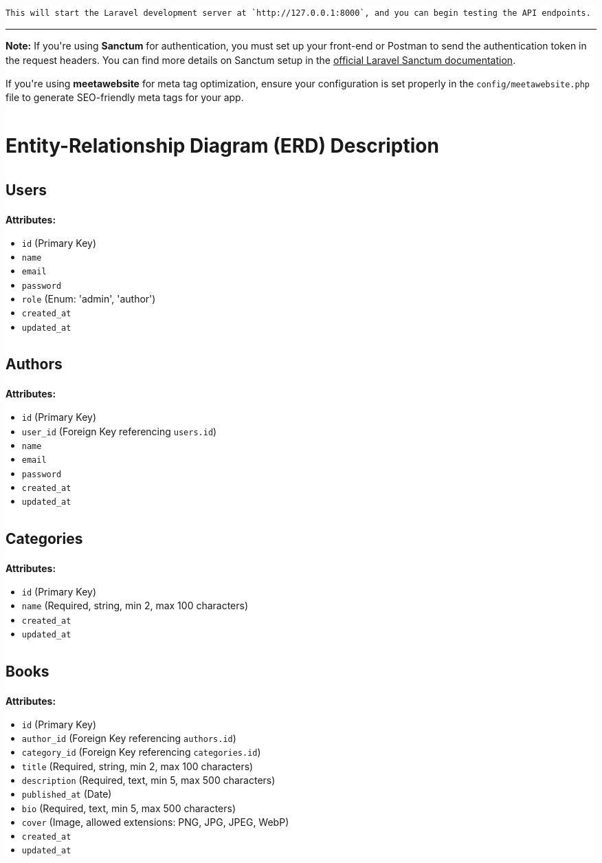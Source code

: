     This will start the Laravel development server at `http://127.0.0.1:8000`, and you can begin testing the API endpoints.

---

**Note:** If you're using **Sanctum** for authentication, you must set up your front-end or Postman to send the authentication token in the request headers. You can find more details on Sanctum setup in the [official Laravel Sanctum documentation](https://laravel.com/docs/9.x/sanctum).

If you're using **meetawebsite** for meta tag optimization, ensure your configuration is set properly in the `config/meetawebsite.php` file to generate SEO-friendly meta tags for your app.


# Entity-Relationship Diagram (ERD) Description

## Users
**Attributes:**
- `id` (Primary Key)
- `name`
- `email`
- `password`
- `role` (Enum: 'admin', 'author')
- `created_at`
- `updated_at`

## Authors
**Attributes:**
- `id` (Primary Key)
- `user_id` (Foreign Key referencing `users.id`)
- `name`
- `email`
- `password`
- `created_at`
- `updated_at`

## Categories
**Attributes:**
- `id` (Primary Key)
- `name` (Required, string, min 2, max 100 characters)
- `created_at`
- `updated_at`

## Books
**Attributes:**
- `id` (Primary Key)
- `author_id` (Foreign Key referencing `authors.id`)
- `category_id` (Foreign Key referencing `categories.id`)
- `title` (Required, string, min 2, max 100 characters)
- `description` (Required, text, min 5, max 500 characters)
- `published_at` (Date)
- `bio` (Required, text, min 5, max 500 characters)
- `cover` (Image, allowed extensions: PNG, JPG, JPEG, WebP)
- `created_at`
- `updated_at`
